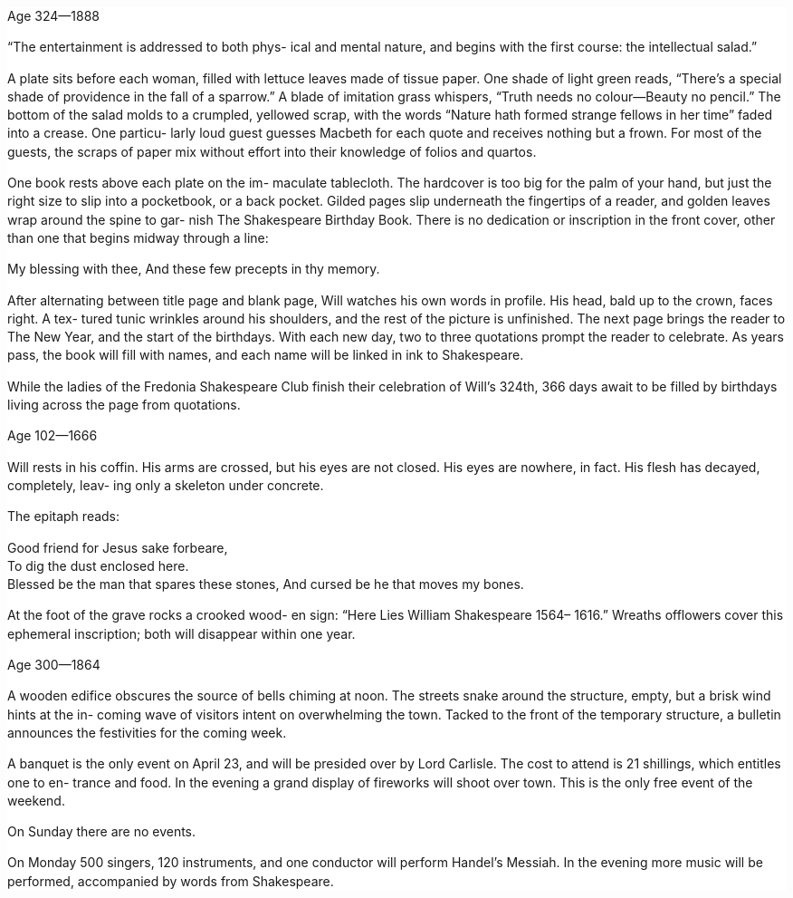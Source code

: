 Age 324—1888

“The entertainment is addressed to both phys- ical and mental nature, and begins with the first course: the intellectual salad.”

A plate sits before each woman, filled with lettuce leaves made of tissue paper. One shade of light green reads, “There’s a special shade of providence in the fall of a sparrow.” A blade of imitation grass whispers, “Truth needs no colour—Beauty no pencil.” The bottom of the salad molds to a crumpled, yellowed scrap, with the words “Nature hath formed strange fellows in her time” faded into a crease. One particu- larly loud guest guesses Macbeth for each quote and receives nothing but a frown. For most of the guests, the scraps of paper mix without effort into their knowledge of folios and quartos.

One book rests above each plate on the im- maculate tablecloth. The hardcover is too big for the palm of your hand, but just the right size to slip into a pocketbook, or a back pocket. Gilded pages slip underneath the fingertips of a reader, and golden leaves wrap around the spine to gar- nish The Shakespeare Birthday Book. There is no dedication or inscription in the front cover, other than one that begins midway through a line:

My blessing with thee, And these few precepts in thy memory.

After alternating between title page and blank page, Will watches his own words in profile. His head, bald up to the crown, faces right. A tex- tured tunic wrinkles around his shoulders, and the rest of the picture is unfinished. The next page brings the reader to The New Year, and the start of the birthdays. With each new day, two to three quotations prompt the reader to celebrate. As years pass, the book will fill with names, and each name will be linked in ink to Shakespeare.

While the ladies of the Fredonia Shakespeare Club finish their celebration of Will’s 324th, 366 days await to be filled by birthdays living across the page from quotations.

Age 102—1666

Will rests in his coffin. His arms are crossed, but his eyes are not closed. His eyes are nowhere, in fact. His flesh has decayed, completely, leav- ing only a skeleton under concrete.

The epitaph reads:

Good friend for Jesus sake forbeare,  
To dig the dust enclosed here.  
Blessed be the man that spares these stones, And cursed be he that moves my bones.

At the foot of the grave rocks a crooked wood- en sign: “Here Lies William Shakespeare 1564– 1616.” Wreaths offlowers cover this ephemeral inscription; both will disappear within one year.

Age 300—1864

A wooden edifice obscures the source of bells chiming at noon. The streets snake around the structure, empty, but a brisk wind hints at the in- coming wave of visitors intent on overwhelming the town. Tacked to the front of the temporary structure, a bulletin announces the festivities for the coming week.

A banquet is the only event on April 23, and will be presided over by Lord Carlisle. The cost to attend is 21 shillings, which entitles one to en- trance and food. In the evening a grand display of fireworks will shoot over town. This is the only free event of the weekend.

On Sunday there are no events.

On Monday 500 singers, 120 instruments, and one conductor will perform Handel’s Messiah. In the evening more music will be performed, accompanied by words from Shakespeare.
